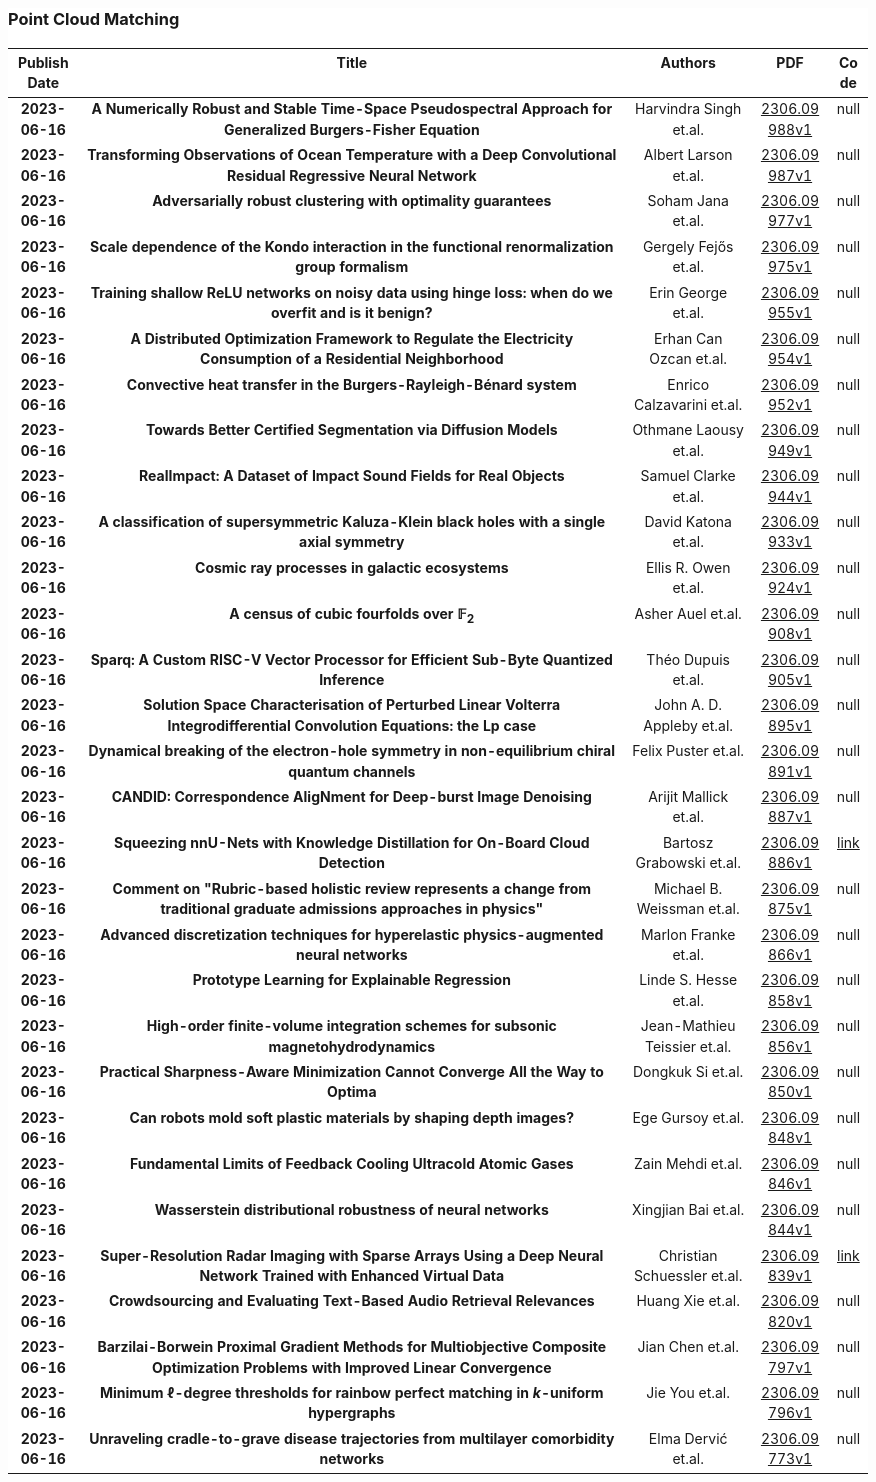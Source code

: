 ### Point Cloud Matching
|Publish Date|Title|Authors|PDF|Code|
| :---: | :---: | :---: | :---: | :---: |
|**2023-06-16**|**A Numerically Robust and Stable Time-Space Pseudospectral Approach for Generalized Burgers-Fisher Equation**|Harvindra Singh et.al.|[2306.09988v1](http://arxiv.org/abs/2306.09988v1)|null|
|**2023-06-16**|**Transforming Observations of Ocean Temperature with a Deep Convolutional Residual Regressive Neural Network**|Albert Larson et.al.|[2306.09987v1](http://arxiv.org/abs/2306.09987v1)|null|
|**2023-06-16**|**Adversarially robust clustering with optimality guarantees**|Soham Jana et.al.|[2306.09977v1](http://arxiv.org/abs/2306.09977v1)|null|
|**2023-06-16**|**Scale dependence of the Kondo interaction in the functional renormalization group formalism**|Gergely Fejős et.al.|[2306.09975v1](http://arxiv.org/abs/2306.09975v1)|null|
|**2023-06-16**|**Training shallow ReLU networks on noisy data using hinge loss: when do we overfit and is it benign?**|Erin George et.al.|[2306.09955v1](http://arxiv.org/abs/2306.09955v1)|null|
|**2023-06-16**|**A Distributed Optimization Framework to Regulate the Electricity Consumption of a Residential Neighborhood**|Erhan Can Ozcan et.al.|[2306.09954v1](http://arxiv.org/abs/2306.09954v1)|null|
|**2023-06-16**|**Convective heat transfer in the Burgers-Rayleigh-Bénard system**|Enrico Calzavarini et.al.|[2306.09952v1](http://arxiv.org/abs/2306.09952v1)|null|
|**2023-06-16**|**Towards Better Certified Segmentation via Diffusion Models**|Othmane Laousy et.al.|[2306.09949v1](http://arxiv.org/abs/2306.09949v1)|null|
|**2023-06-16**|**RealImpact: A Dataset of Impact Sound Fields for Real Objects**|Samuel Clarke et.al.|[2306.09944v1](http://arxiv.org/abs/2306.09944v1)|null|
|**2023-06-16**|**A classification of supersymmetric Kaluza-Klein black holes with a single axial symmetry**|David Katona et.al.|[2306.09933v1](http://arxiv.org/abs/2306.09933v1)|null|
|**2023-06-16**|**Cosmic ray processes in galactic ecosystems**|Ellis R. Owen et.al.|[2306.09924v1](http://arxiv.org/abs/2306.09924v1)|null|
|**2023-06-16**|**A census of cubic fourfolds over $\mathbb{F}_2$**|Asher Auel et.al.|[2306.09908v1](http://arxiv.org/abs/2306.09908v1)|null|
|**2023-06-16**|**Sparq: A Custom RISC-V Vector Processor for Efficient Sub-Byte Quantized Inference**|Théo Dupuis et.al.|[2306.09905v1](http://arxiv.org/abs/2306.09905v1)|null|
|**2023-06-16**|**Solution Space Characterisation of Perturbed Linear Volterra Integrodifferential Convolution Equations: the Lp case**|John A. D. Appleby et.al.|[2306.09895v1](http://arxiv.org/abs/2306.09895v1)|null|
|**2023-06-16**|**Dynamical breaking of the electron-hole symmetry in non-equilibrium chiral quantum channels**|Felix Puster et.al.|[2306.09891v1](http://arxiv.org/abs/2306.09891v1)|null|
|**2023-06-16**|**CANDID: Correspondence AligNment for Deep-burst Image Denoising**|Arijit Mallick et.al.|[2306.09887v1](http://arxiv.org/abs/2306.09887v1)|null|
|**2023-06-16**|**Squeezing nnU-Nets with Knowledge Distillation for On-Board Cloud Detection**|Bartosz Grabowski et.al.|[2306.09886v1](http://arxiv.org/abs/2306.09886v1)|[link](https://gitlab.com/jnalepa/nnunets_for_clouds)|
|**2023-06-16**|**Comment on "Rubric-based holistic review represents a change from traditional graduate admissions approaches in physics"**|Michael B. Weissman et.al.|[2306.09875v1](http://arxiv.org/abs/2306.09875v1)|null|
|**2023-06-16**|**Advanced discretization techniques for hyperelastic physics-augmented neural networks**|Marlon Franke et.al.|[2306.09866v1](http://arxiv.org/abs/2306.09866v1)|null|
|**2023-06-16**|**Prototype Learning for Explainable Regression**|Linde S. Hesse et.al.|[2306.09858v1](http://arxiv.org/abs/2306.09858v1)|null|
|**2023-06-16**|**High-order finite-volume integration schemes for subsonic magnetohydrodynamics**|Jean-Mathieu Teissier et.al.|[2306.09856v1](http://arxiv.org/abs/2306.09856v1)|null|
|**2023-06-16**|**Practical Sharpness-Aware Minimization Cannot Converge All the Way to Optima**|Dongkuk Si et.al.|[2306.09850v1](http://arxiv.org/abs/2306.09850v1)|null|
|**2023-06-16**|**Can robots mold soft plastic materials by shaping depth images?**|Ege Gursoy et.al.|[2306.09848v1](http://arxiv.org/abs/2306.09848v1)|null|
|**2023-06-16**|**Fundamental Limits of Feedback Cooling Ultracold Atomic Gases**|Zain Mehdi et.al.|[2306.09846v1](http://arxiv.org/abs/2306.09846v1)|null|
|**2023-06-16**|**Wasserstein distributional robustness of neural networks**|Xingjian Bai et.al.|[2306.09844v1](http://arxiv.org/abs/2306.09844v1)|null|
|**2023-06-16**|**Super-Resolution Radar Imaging with Sparse Arrays Using a Deep Neural Network Trained with Enhanced Virtual Data**|Christian Schuessler et.al.|[2306.09839v1](http://arxiv.org/abs/2306.09839v1)|[link](https://github.com/christianschuessler/sparse-array-radar-imaging)|
|**2023-06-16**|**Crowdsourcing and Evaluating Text-Based Audio Retrieval Relevances**|Huang Xie et.al.|[2306.09820v1](http://arxiv.org/abs/2306.09820v1)|null|
|**2023-06-16**|**Barzilai-Borwein Proximal Gradient Methods for Multiobjective Composite Optimization Problems with Improved Linear Convergence**|Jian Chen et.al.|[2306.09797v1](http://arxiv.org/abs/2306.09797v1)|null|
|**2023-06-16**|**Minimum $\ell$-degree thresholds for rainbow perfect matching in $k$-uniform hypergraphs**|Jie You et.al.|[2306.09796v1](http://arxiv.org/abs/2306.09796v1)|null|
|**2023-06-16**|**Unraveling cradle-to-grave disease trajectories from multilayer comorbidity networks**|Elma Dervić et.al.|[2306.09773v1](http://arxiv.org/abs/2306.09773v1)|null|
